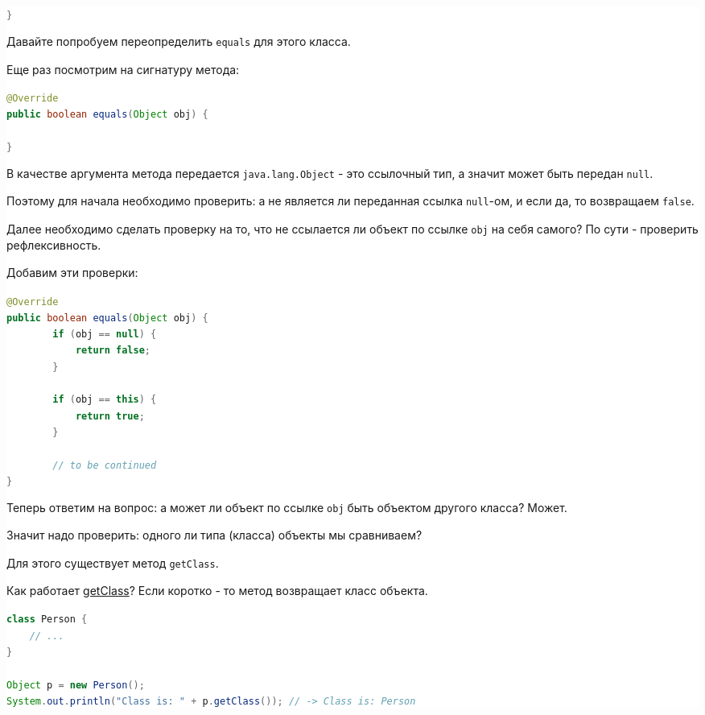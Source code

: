 ```java
}
```

Давайте попробуем переопределить `equals` для этого класса.

Еще раз посмотрим на сигнатуру метода:

```java
@Override
public boolean equals(Object obj) {
    
}
```

В качестве аргумента метода передается `java.lang.Object` - это ссылочный тип, а значит может быть передан `null`.

Поэтому для начала необходимо проверить: а не является ли переданная ссылка `null`-ом, и если да, то возвращаем `false`.

Далее необходимо сделать проверку на то, что не ссылается ли объект по ссылке `obj` на себя самого? По сути - проверить рефлексивность.

Добавим эти проверки:

```java
@Override
public boolean equals(Object obj) {
        if (obj == null) {
            return false;
        }

        if (obj == this) {
            return true;
        }

        // to be continued
}
```

Теперь ответим на вопрос: а может ли объект по ссылке `obj` быть объектом другого класса? Может.

Значит надо проверить: одного ли типа (класса) объекты мы сравниваем?

Для этого существует метод `getClass`.

Как работает [getClass](./get_class.md)?
Если коротко - то метод возвращает класс объекта.

```java
class Person {
    // ...
}

Object p = new Person();
System.out.println("Class is: " + p.getClass()); // -> Class is: Person
```
